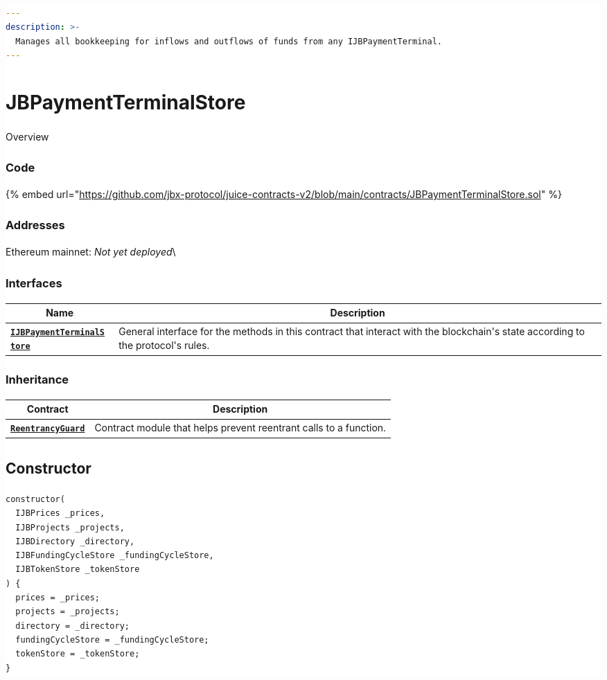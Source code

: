 ```yaml
---
description: >-
  Manages all bookkeeping for inflows and outflows of funds from any IJBPaymentTerminal.
---
```


# JBPaymentTerminalStore

Overview

### Code

{% embed url="https://github.com/jbx-protocol/juice-contracts-v2/blob/main/contracts/JBPaymentTerminalStore.sol" %}

### **Addresses**

Ethereum mainnet: _Not yet deployed_\\

### **Interfaces**

| Name                                             | Description                                                                                                                              |
| ------------------------------------------------ | ---------------------------------------------------------------------------------------------------------------------------------------- |
| [**`IJBPaymentTerminalStore`**](../../interfaces/ijbpaymentterminalstore.md) | General interface for the methods in this contract that interact with the blockchain's state according to the protocol's rules. |

### **Inheritance**

| Contract                                                                  | Description                                                                                                                              |
| ------------------------------------------------------------------------- | ---------------------------------------------------------------------------------------------------------------------------------------- |
| [**`ReentrancyGuard`**](https://docs.openzeppelin.com/contracts/4.x/api/security#ReentrancyGuard) | Contract module that helps prevent reentrant calls to a function. |

## Constructor

```solidity
constructor(
  IJBPrices _prices,
  IJBProjects _projects,
  IJBDirectory _directory,
  IJBFundingCycleStore _fundingCycleStore,
  IJBTokenStore _tokenStore
) {
  prices = _prices;
  projects = _projects;
  directory = _directory;
  fundingCycleStore = _fundingCycleStore;
  tokenStore = _tokenStore;
}
```
